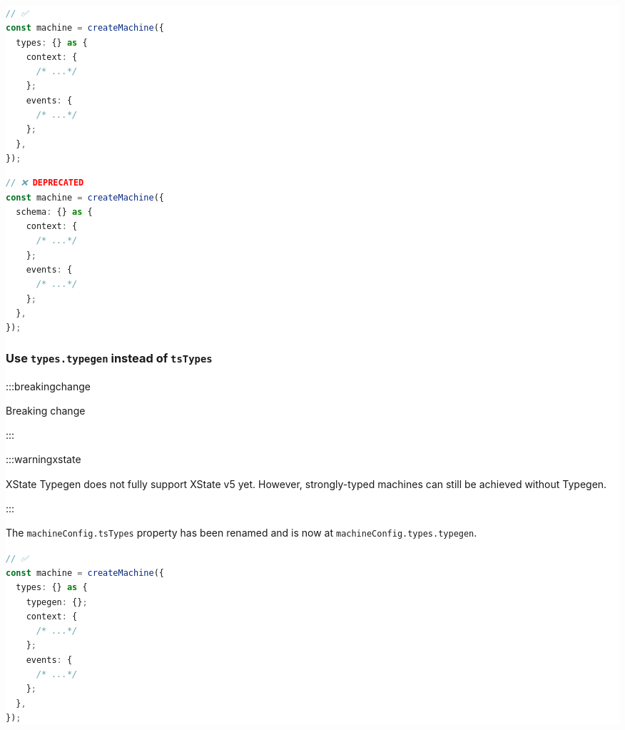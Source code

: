 ```ts
// ✅
const machine = createMachine({
  types: {} as {
    context: {
      /* ...*/
    };
    events: {
      /* ...*/
    };
  },
});
```

</TabItem>

<TabItem value="v4" label="XState v4">

```ts
// ❌ DEPRECATED
const machine = createMachine({
  schema: {} as {
    context: {
      /* ...*/
    };
    events: {
      /* ...*/
    };
  },
});
```

</TabItem>
</Tabs>

### Use `types.typegen` instead of `tsTypes`

:::breakingchange

Breaking change

:::

:::warningxstate

XState Typegen does not fully support XState v5 yet. However, strongly-typed machines can still be achieved without Typegen.

:::

The `machineConfig.tsTypes` property has been renamed and is now at `machineConfig.types.typegen`.

<Tabs>
<TabItem value="v5" label="XState v5">

```ts
// ✅
const machine = createMachine({
  types: {} as {
    typegen: {};
    context: {
      /* ...*/
    };
    events: {
      /* ...*/
    };
  },
});
```
